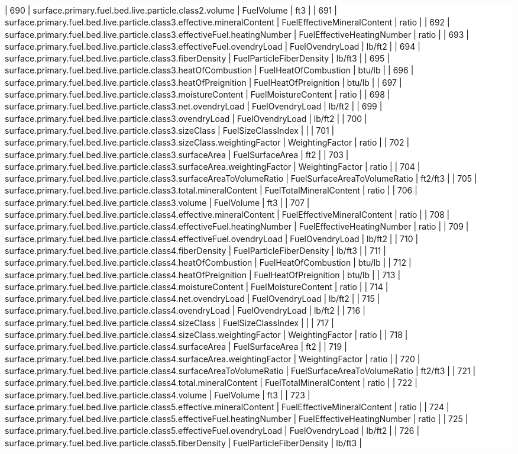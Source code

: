   | 690 | surface.primary.fuel.bed.live.particle.class2.volume | FuelVolume | ft3 |
  | 691 | surface.primary.fuel.bed.live.particle.class3.effective.mineralContent | FuelEffectiveMineralContent | ratio |
  | 692 | surface.primary.fuel.bed.live.particle.class3.effectiveFuel.heatingNumber | FuelEffectiveHeatingNumber | ratio |
  | 693 | surface.primary.fuel.bed.live.particle.class3.effectiveFuel.ovendryLoad | FuelOvendryLoad | lb/ft2 |
  | 694 | surface.primary.fuel.bed.live.particle.class3.fiberDensity | FuelParticleFiberDensity | lb/ft3 |
  | 695 | surface.primary.fuel.bed.live.particle.class3.heatOfCombustion | FuelHeatOfCombustion | btu/lb |
  | 696 | surface.primary.fuel.bed.live.particle.class3.heatOfPreignition | FuelHeatOfPreignition | btu/lb |
  | 697 | surface.primary.fuel.bed.live.particle.class3.moistureContent | FuelMoistureContent | ratio |
  | 698 | surface.primary.fuel.bed.live.particle.class3.net.ovendryLoad | FuelOvendryLoad | lb/ft2 |
  | 699 | surface.primary.fuel.bed.live.particle.class3.ovendryLoad | FuelOvendryLoad | lb/ft2 |
  | 700 | surface.primary.fuel.bed.live.particle.class3.sizeClass | FuelSizeClassIndex |  |
  | 701 | surface.primary.fuel.bed.live.particle.class3.sizeClass.weightingFactor | WeightingFactor | ratio |
  | 702 | surface.primary.fuel.bed.live.particle.class3.surfaceArea | FuelSurfaceArea | ft2 |
  | 703 | surface.primary.fuel.bed.live.particle.class3.surfaceArea.weightingFactor | WeightingFactor | ratio |
  | 704 | surface.primary.fuel.bed.live.particle.class3.surfaceAreaToVolumeRatio | FuelSurfaceAreaToVolumeRatio | ft2/ft3 |
  | 705 | surface.primary.fuel.bed.live.particle.class3.total.mineralContent | FuelTotalMineralContent | ratio |
  | 706 | surface.primary.fuel.bed.live.particle.class3.volume | FuelVolume | ft3 |
  | 707 | surface.primary.fuel.bed.live.particle.class4.effective.mineralContent | FuelEffectiveMineralContent | ratio |
  | 708 | surface.primary.fuel.bed.live.particle.class4.effectiveFuel.heatingNumber | FuelEffectiveHeatingNumber | ratio |
  | 709 | surface.primary.fuel.bed.live.particle.class4.effectiveFuel.ovendryLoad | FuelOvendryLoad | lb/ft2 |
  | 710 | surface.primary.fuel.bed.live.particle.class4.fiberDensity | FuelParticleFiberDensity | lb/ft3 |
  | 711 | surface.primary.fuel.bed.live.particle.class4.heatOfCombustion | FuelHeatOfCombustion | btu/lb |
  | 712 | surface.primary.fuel.bed.live.particle.class4.heatOfPreignition | FuelHeatOfPreignition | btu/lb |
  | 713 | surface.primary.fuel.bed.live.particle.class4.moistureContent | FuelMoistureContent | ratio |
  | 714 | surface.primary.fuel.bed.live.particle.class4.net.ovendryLoad | FuelOvendryLoad | lb/ft2 |
  | 715 | surface.primary.fuel.bed.live.particle.class4.ovendryLoad | FuelOvendryLoad | lb/ft2 |
  | 716 | surface.primary.fuel.bed.live.particle.class4.sizeClass | FuelSizeClassIndex |  |
  | 717 | surface.primary.fuel.bed.live.particle.class4.sizeClass.weightingFactor | WeightingFactor | ratio |
  | 718 | surface.primary.fuel.bed.live.particle.class4.surfaceArea | FuelSurfaceArea | ft2 |
  | 719 | surface.primary.fuel.bed.live.particle.class4.surfaceArea.weightingFactor | WeightingFactor | ratio |
  | 720 | surface.primary.fuel.bed.live.particle.class4.surfaceAreaToVolumeRatio | FuelSurfaceAreaToVolumeRatio | ft2/ft3 |
  | 721 | surface.primary.fuel.bed.live.particle.class4.total.mineralContent | FuelTotalMineralContent | ratio |
  | 722 | surface.primary.fuel.bed.live.particle.class4.volume | FuelVolume | ft3 |
  | 723 | surface.primary.fuel.bed.live.particle.class5.effective.mineralContent | FuelEffectiveMineralContent | ratio |
  | 724 | surface.primary.fuel.bed.live.particle.class5.effectiveFuel.heatingNumber | FuelEffectiveHeatingNumber | ratio |
  | 725 | surface.primary.fuel.bed.live.particle.class5.effectiveFuel.ovendryLoad | FuelOvendryLoad | lb/ft2 |
  | 726 | surface.primary.fuel.bed.live.particle.class5.fiberDensity | FuelParticleFiberDensity | lb/ft3 |